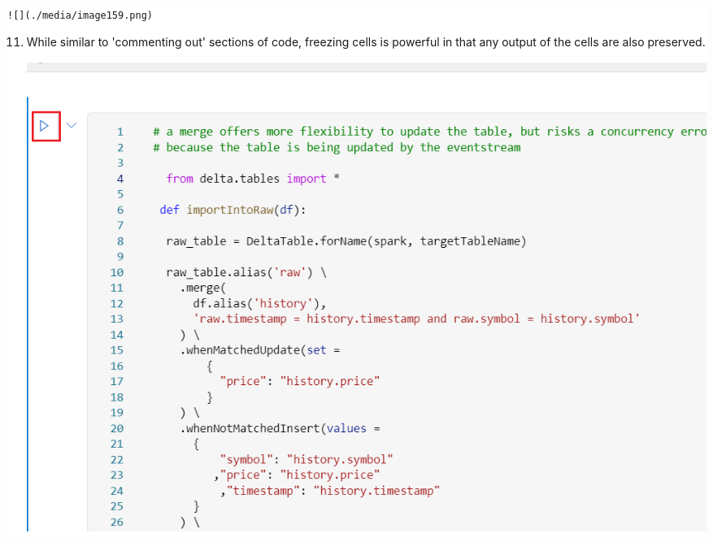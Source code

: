     ![](./media/image159.png)

11. While similar to 'commenting out' sections of code, freezing cells
    is powerful in that any output of the cells are also preserved.

    ![](./media/image160.png)
    